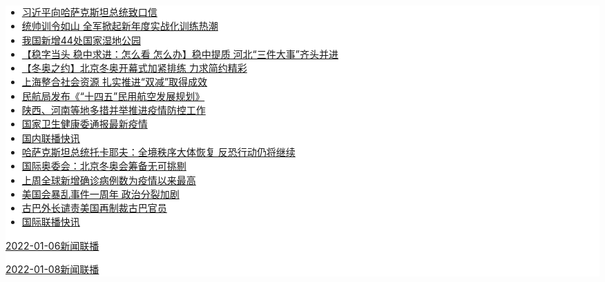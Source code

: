 
* [习近平向哈萨克斯坦总统致口信](#习近平向哈萨克斯坦总统致口信)
* [统帅训令如山 全军掀起新年度实战化训练热潮](#统帅训令如山-全军掀起新年度实战化训练热潮)
* [我国新增44处国家湿地公园](#我国新增44处国家湿地公园)
* [【稳字当头 稳中求进：怎么看 怎么办】稳中提质 河北“三件大事”齐头并进](#【稳字当头-稳中求进：怎么看-怎么办】稳中提质-河北“三件大事”齐头并进)
* [【冬奥之约】北京冬奥开幕式加紧排练 力求简约精彩](#【冬奥之约】北京冬奥开幕式加紧排练-力求简约精彩)
* [上海整合社会资源 扎实推进“双减”取得成效](#上海整合社会资源-扎实推进“双减”取得成效)
* [民航局发布《“十四五”民用航空发展规划》](#民航局发布《“十四五”民用航空发展规划》)
* [陕西、河南等地多措并举推进疫情防控工作](#陕西、河南等地多措并举推进疫情防控工作)
* [国家卫生健康委通报最新疫情](#国家卫生健康委通报最新疫情)
* [国内联播快讯](#国内联播快讯)
* [哈萨克斯坦总统托卡耶夫：全境秩序大体恢复 反恐行动仍将继续](#哈萨克斯坦总统托卡耶夫：全境秩序大体恢复-反恐行动仍将继续)
* [国际奥委会：北京冬奥会筹备无可挑剔](#国际奥委会：北京冬奥会筹备无可挑剔)
* [上周全球新增确诊病例数为疫情以来最高](#上周全球新增确诊病例数为疫情以来最高)
* [美国会暴乱事件一周年 政治分裂加剧](#美国会暴乱事件一周年-政治分裂加剧)
* [古巴外长谴责美国再制裁古巴官员](#古巴外长谴责美国再制裁古巴官员)
* [国际联播快讯](#国际联播快讯)






[2022-01-06新闻联播](/xinwenlianbo/20220106)


[2022-01-08新闻联播](/xinwenlianbo/20220108)



